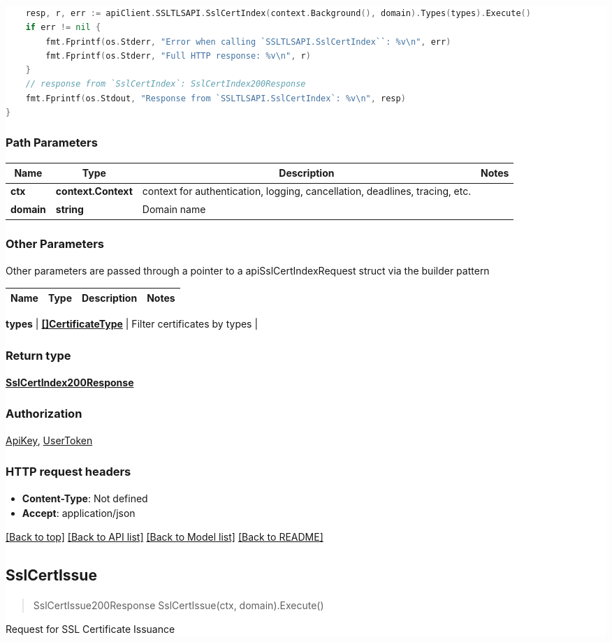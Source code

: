```go
	resp, r, err := apiClient.SSLTLSAPI.SslCertIndex(context.Background(), domain).Types(types).Execute()
	if err != nil {
		fmt.Fprintf(os.Stderr, "Error when calling `SSLTLSAPI.SslCertIndex``: %v\n", err)
		fmt.Fprintf(os.Stderr, "Full HTTP response: %v\n", r)
	}
	// response from `SslCertIndex`: SslCertIndex200Response
	fmt.Fprintf(os.Stdout, "Response from `SSLTLSAPI.SslCertIndex`: %v\n", resp)
}
```

### Path Parameters


Name | Type | Description  | Notes
------------- | ------------- | ------------- | -------------
**ctx** | **context.Context** | context for authentication, logging, cancellation, deadlines, tracing, etc.
**domain** | **string** | Domain name | 

### Other Parameters

Other parameters are passed through a pointer to a apiSslCertIndexRequest struct via the builder pattern


Name | Type | Description  | Notes
------------- | ------------- | ------------- | -------------

 **types** | [**[]CertificateType**](CertificateType.md) | Filter certificates by types | 

### Return type

[**SslCertIndex200Response**](SslCertIndex200Response.md)

### Authorization

[ApiKey](../README.md#ApiKey), [UserToken](../README.md#UserToken)

### HTTP request headers

- **Content-Type**: Not defined
- **Accept**: application/json

[[Back to top]](#) [[Back to API list]](../README.md#documentation-for-api-endpoints)
[[Back to Model list]](../README.md#documentation-for-models)
[[Back to README]](../README.md)


## SslCertIssue

> SslCertIssue200Response SslCertIssue(ctx, domain).Execute()

Request for SSL Certificate Issuance
